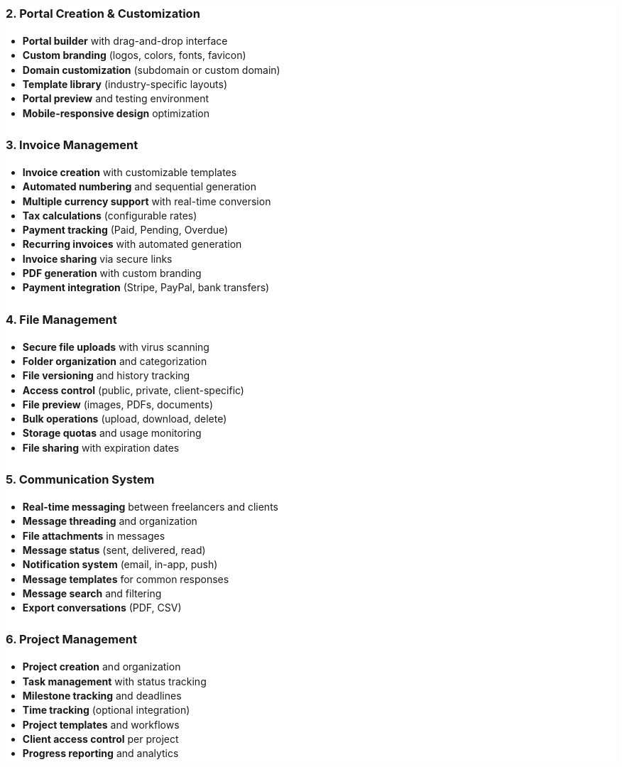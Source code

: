 ### 2. Portal Creation & Customization

- **Portal builder** with drag-and-drop interface
- **Custom branding** (logos, colors, fonts, favicon)
- **Domain customization** (subdomain or custom domain)
- **Template library** (industry-specific layouts)
- **Portal preview** and testing environment
- **Mobile-responsive design** optimization

### 3. Invoice Management

- **Invoice creation** with customizable templates
- **Automated numbering** and sequential generation
- **Multiple currency support** with real-time conversion
- **Tax calculations** (configurable rates)
- **Payment tracking** (Paid, Pending, Overdue)
- **Recurring invoices** with automated generation
- **Invoice sharing** via secure links
- **PDF generation** with custom branding
- **Payment integration** (Stripe, PayPal, bank transfers)

### 4. File Management

- **Secure file uploads** with virus scanning
- **Folder organization** and categorization
- **File versioning** and history tracking
- **Access control** (public, private, client-specific)
- **File preview** (images, PDFs, documents)
- **Bulk operations** (upload, download, delete)
- **Storage quotas** and usage monitoring
- **File sharing** with expiration dates

### 5. Communication System

- **Real-time messaging** between freelancers and clients
- **Message threading** and organization
- **File attachments** in messages
- **Message status** (sent, delivered, read)
- **Notification system** (email, in-app, push)
- **Message templates** for common responses
- **Message search** and filtering
- **Export conversations** (PDF, CSV)

### 6. Project Management

- **Project creation** and organization
- **Task management** with status tracking
- **Milestone tracking** and deadlines
- **Time tracking** (optional integration)
- **Project templates** and workflows
- **Client access control** per project
- **Progress reporting** and analytics
